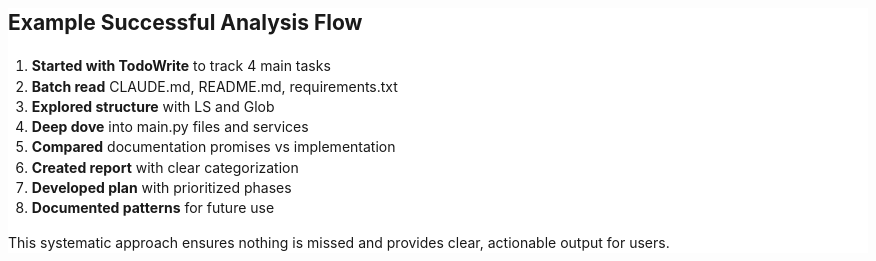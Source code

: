 ## Example Successful Analysis Flow

1. **Started with TodoWrite** to track 4 main tasks
2. **Batch read** CLAUDE.md, README.md, requirements.txt
3. **Explored structure** with LS and Glob
4. **Deep dove** into main.py files and services
5. **Compared** documentation promises vs implementation
6. **Created report** with clear categorization
7. **Developed plan** with prioritized phases
8. **Documented patterns** for future use

This systematic approach ensures nothing is missed and provides clear, actionable output for users.